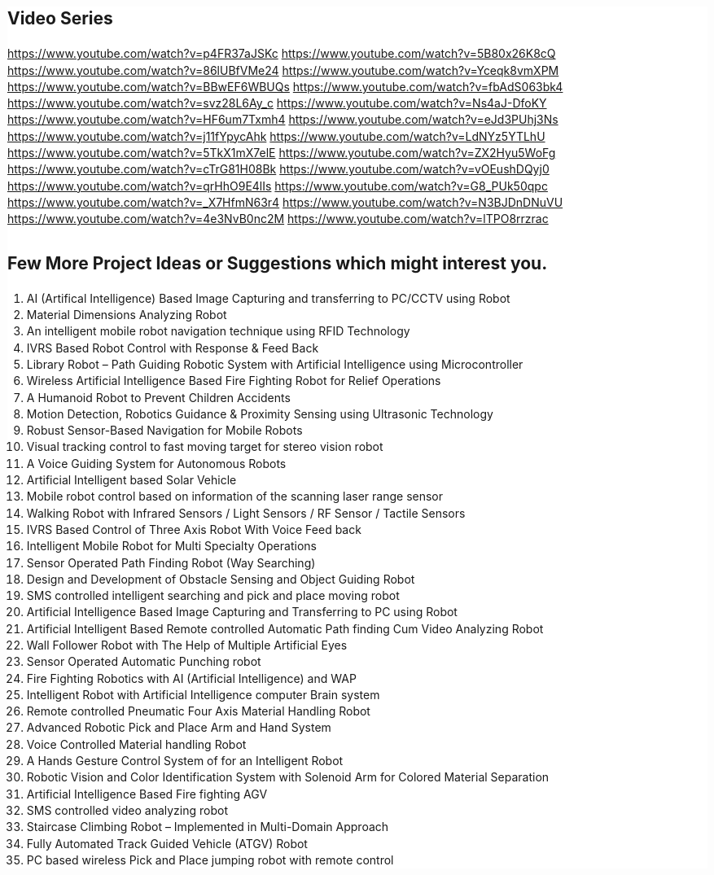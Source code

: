 ## Video Series
https://www.youtube.com/watch?v=p4FR37aJSKc
https://www.youtube.com/watch?v=5B80x26K8cQ
https://www.youtube.com/watch?v=86lUBfVMe24
https://www.youtube.com/watch?v=Yceqk8vmXPM
https://www.youtube.com/watch?v=BBwEF6WBUQs
https://www.youtube.com/watch?v=fbAdS063bk4
https://www.youtube.com/watch?v=svz28L6Ay_c
https://www.youtube.com/watch?v=Ns4aJ-DfoKY
https://www.youtube.com/watch?v=HF6um7Txmh4
https://www.youtube.com/watch?v=eJd3PUhj3Ns
https://www.youtube.com/watch?v=j11fYpycAhk
https://www.youtube.com/watch?v=LdNYz5YTLhU
https://www.youtube.com/watch?v=5TkX1mX7elE
https://www.youtube.com/watch?v=ZX2Hyu5WoFg
https://www.youtube.com/watch?v=cTrG81H08Bk
https://www.youtube.com/watch?v=vOEushDQyj0
https://www.youtube.com/watch?v=qrHhO9E4lIs
https://www.youtube.com/watch?v=G8_PUk50qpc
https://www.youtube.com/watch?v=_X7HfmN63r4
https://www.youtube.com/watch?v=N3BJDnDNuVU
https://www.youtube.com/watch?v=4e3NvB0nc2M
https://www.youtube.com/watch?v=lTPO8rrzrac

## Few More Project Ideas or Suggestions which might interest you.
1. AI (Artifical Intelligence) Based Image Capturing and transferring to PC/CCTV using Robot
2. Material Dimensions Analyzing Robot
3. An intelligent mobile robot navigation technique using RFID Technology
4. IVRS Based Robot Control with Response & Feed Back
5. Library Robot – Path Guiding Robotic System with Artificial Intelligence using Microcontroller
6. Wireless Artificial Intelligence Based Fire Fighting Robot for Relief Operations
7. A Humanoid Robot to Prevent Children Accidents
8. Motion Detection, Robotics Guidance & Proximity Sensing using Ultrasonic Technology
9. Robust Sensor-Based Navigation for Mobile Robots
10. Visual tracking control to fast moving target for stereo vision robot
11. A Voice Guiding System for Autonomous Robots
12. Artificial Intelligent based Solar Vehicle
13. Mobile robot control based on information of the scanning laser range sensor
14. Walking Robot with Infrared Sensors / Light Sensors / RF Sensor / Tactile Sensors
15. IVRS Based Control of Three Axis Robot With Voice Feed back
16. Intelligent Mobile Robot for Multi Specialty Operations
17. Sensor Operated Path Finding Robot (Way Searching)
18. Design and Development of Obstacle Sensing and Object Guiding Robot
19. SMS controlled intelligent searching and pick and place moving robot
20. Artificial Intelligence Based Image Capturing and Transferring to PC using Robot
21. Artificial Intelligent Based Remote controlled Automatic Path finding Cum Video Analyzing Robot
22. Wall Follower Robot with The Help of Multiple Artificial Eyes
23. Sensor Operated Automatic Punching robot
24. Fire Fighting Robotics with AI (Artificial Intelligence) and WAP
25. Intelligent Robot with Artificial Intelligence computer Brain system
26. Remote controlled Pneumatic Four Axis Material Handling Robot
27. Advanced Robotic Pick and Place Arm and Hand System
28. Voice Controlled Material handling Robot
29. A Hands Gesture Control System of for an Intelligent Robot
30. Robotic Vision and Color Identification System with Solenoid Arm for Colored Material Separation
31. Artificial Intelligence Based Fire fighting AGV
32. SMS controlled video analyzing robot
33. Staircase Climbing Robot – Implemented in Multi-Domain Approach
34. Fully Automated Track Guided Vehicle (ATGV) Robot
35. PC based wireless Pick and Place jumping robot with remote control